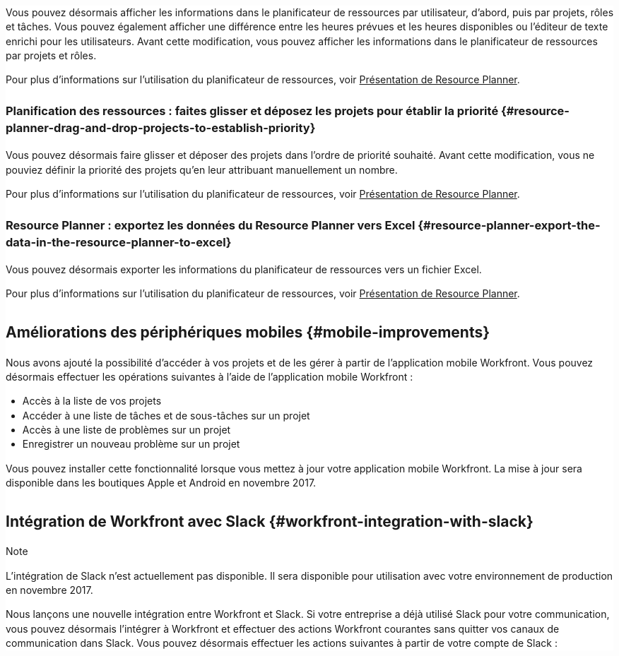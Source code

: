 Vous pouvez désormais afficher les informations dans le planificateur de ressources par utilisateur, d’abord, puis par projets, rôles et tâches. Vous pouvez également afficher une différence entre les heures prévues et les heures disponibles ou l’éditeur de texte enrichi pour les utilisateurs. Avant cette modification, vous pouvez afficher les informations dans le planificateur de ressources par projets et rôles.

Pour plus d’informations sur l’utilisation du planificateur de ressources, voir [Présentation de Resource Planner](../../../../resource-mgmt/resource-planning/get-started-resource-planner.md).

### Planification des ressources : faites glisser et déposez les projets pour établir la priorité {#resource-planner-drag-and-drop-projects-to-establish-priority}

Vous pouvez désormais faire glisser et déposer des projets dans l’ordre de priorité souhaité. Avant cette modification, vous ne pouviez définir la priorité des projets qu’en leur attribuant manuellement un nombre.

Pour plus d’informations sur l’utilisation du planificateur de ressources, voir [Présentation de Resource Planner](../../../../resource-mgmt/resource-planning/get-started-resource-planner.md).

### Resource Planner : exportez les données du Resource Planner vers Excel {#resource-planner-export-the-data-in-the-resource-planner-to-excel}

Vous pouvez désormais exporter les informations du planificateur de ressources vers un fichier Excel.

Pour plus d’informations sur l’utilisation du planificateur de ressources, voir [Présentation de Resource Planner](../../../../resource-mgmt/resource-planning/get-started-resource-planner.md).

## Améliorations des périphériques mobiles {#mobile-improvements}

Nous avons ajouté la possibilité d’accéder à vos projets et de les gérer à partir de l’application mobile Workfront. Vous pouvez désormais effectuer les opérations suivantes à l’aide de l’application mobile Workfront :

* Accès à la liste de vos projets
* Accéder à une liste de tâches et de sous-tâches sur un projet
* Accès à une liste de problèmes sur un projet
* Enregistrer un nouveau problème sur un projet

Vous pouvez installer cette fonctionnalité lorsque vous mettez à jour votre application mobile Workfront. La mise à jour sera disponible dans les boutiques Apple et Android en novembre 2017.

## Intégration de Workfront avec Slack {#workfront-integration-with-slack}

>[!NOTE]
>
L’intégration de Slack n’est actuellement pas disponible. Il sera disponible pour utilisation avec votre environnement de production en novembre 2017.

Nous lançons une nouvelle intégration entre Workfront et Slack. Si votre entreprise a déjà utilisé Slack pour votre communication, vous pouvez désormais l’intégrer à Workfront et effectuer des actions Workfront courantes sans quitter vos canaux de communication dans Slack. Vous pouvez désormais effectuer les actions suivantes à partir de votre compte de Slack :
